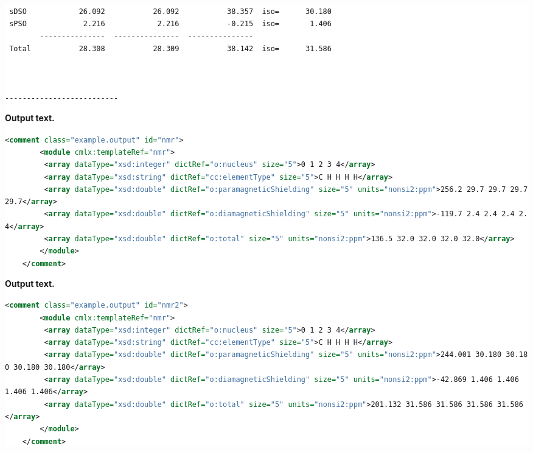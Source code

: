      sDSO            26.092           26.092           38.357  iso=      30.180
     sPSO             2.216            2.216           -0.215  iso=       1.406
            ---------------  ---------------  ---------------
     Total           28.308           28.309           38.142  iso=      31.586



    --------------------------

**Output text.**

```xml
<comment class="example.output" id="nmr">
        <module cmlx:templateRef="nmr">
         <array dataType="xsd:integer" dictRef="o:nucleus" size="5">0 1 2 3 4</array>
         <array dataType="xsd:string" dictRef="cc:elementType" size="5">C H H H H</array>
         <array dataType="xsd:double" dictRef="o:paramagneticShielding" size="5" units="nonsi2:ppm">256.2 29.7 29.7 29.7 29.7</array>
         <array dataType="xsd:double" dictRef="o:diamagneticShielding" size="5" units="nonsi2:ppm">-119.7 2.4 2.4 2.4 2.4</array>
         <array dataType="xsd:double" dictRef="o:total" size="5" units="nonsi2:ppm">136.5 32.0 32.0 32.0 32.0</array>
        </module>
    </comment>
```

**Output text.**

```xml
<comment class="example.output" id="nmr2">
        <module cmlx:templateRef="nmr">
         <array dataType="xsd:integer" dictRef="o:nucleus" size="5">0 1 2 3 4</array>
         <array dataType="xsd:string" dictRef="cc:elementType" size="5">C H H H H</array>
         <array dataType="xsd:double" dictRef="o:paramagneticShielding" size="5" units="nonsi2:ppm">244.001 30.180 30.180 30.180 30.180</array>
         <array dataType="xsd:double" dictRef="o:diamagneticShielding" size="5" units="nonsi2:ppm">-42.869 1.406 1.406 1.406 1.406</array>
         <array dataType="xsd:double" dictRef="o:total" size="5" units="nonsi2:ppm">201.132 31.586 31.586 31.586 31.586</array>
        </module>
    </comment>
```
